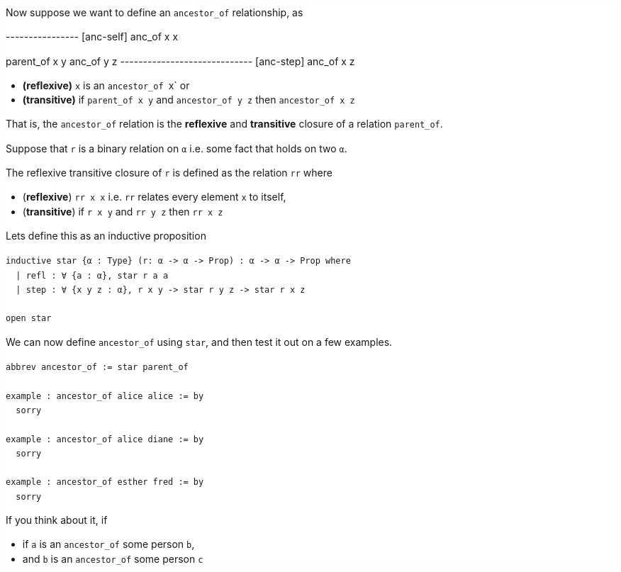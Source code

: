 






Now suppose we want to define an `ancestor_of` relationship, as

---------------- [anc-self]
  anc_of x x

parent_of x y     anc_of y z
----------------------------- [anc-step]
  anc_of x z



- **(reflexive)** `x` is an `ancestor_of `x` or
- **(transitive)** if `parent_of x y` and `ancestor_of y z` then `ancestor_of x z`

That is, the `ancestor_of` relation is the **reflexive** and **transitive**
closure of a relation `parent_of`.

Suppose that `r` is a binary relation on `α`  i.e. some fact that holds on two `α`.

The reflexive transitive closure of `r` is defined as the relation `rr` where

- (**reflexive**) `rr x x` i.e. `rr` relates every element `x` to itself,
- (**transitive**) if `r x y` and  `rr y z` then `rr x z`

Lets define this as an inductive proposition


```lean
inductive star {α : Type} (r: α -> α -> Prop) : α -> α -> Prop where
  | refl : ∀ {a : α}, star r a a
  | step : ∀ {x y z : α}, r x y -> star r y z -> star r x z

open star
```

We can now define `ancestor_of` using `star`, and then test it out on a few examples.

```lean
abbrev ancestor_of := star parent_of

example : ancestor_of alice alice := by
  sorry

example : ancestor_of alice diane := by
  sorry

example : ancestor_of esther fred := by
  sorry
```



If you think about it, if

- if `a` is an `ancestor_of` some person `b`,
- and `b` is an `ancestor_of` some person `c`

